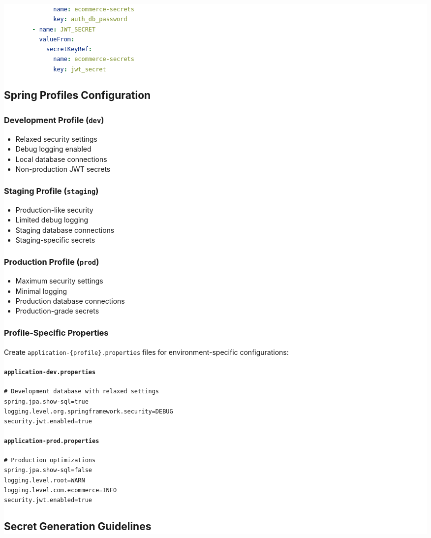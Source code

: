 ```yaml
              name: ecommerce-secrets
              key: auth_db_password
        - name: JWT_SECRET
          valueFrom:
            secretKeyRef:
              name: ecommerce-secrets
              key: jwt_secret
```

## Spring Profiles Configuration

### Development Profile (`dev`)
- Relaxed security settings
- Debug logging enabled
- Local database connections
- Non-production JWT secrets

### Staging Profile (`staging`)
- Production-like security
- Limited debug logging
- Staging database connections
- Staging-specific secrets

### Production Profile (`prod`)
- Maximum security settings
- Minimal logging
- Production database connections
- Production-grade secrets

### Profile-Specific Properties

Create `application-{profile}.properties` files for environment-specific configurations:

#### `application-dev.properties`
```properties
# Development database with relaxed settings
spring.jpa.show-sql=true
logging.level.org.springframework.security=DEBUG
security.jwt.enabled=true
```

#### `application-prod.properties`
```properties
# Production optimizations
spring.jpa.show-sql=false
logging.level.root=WARN
logging.level.com.ecommerce=INFO
security.jwt.enabled=true
```

## Secret Generation Guidelines
